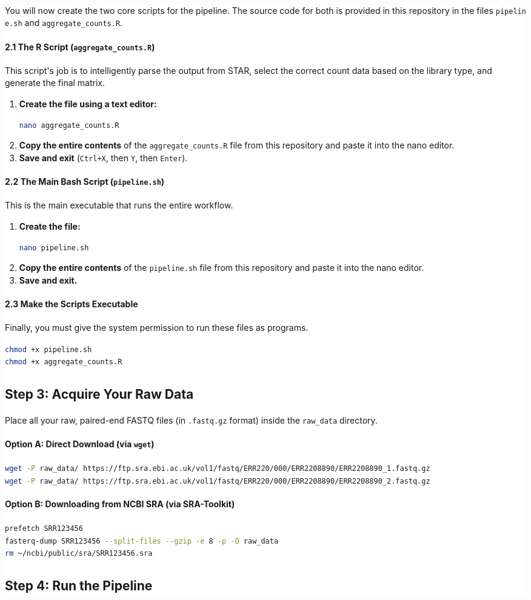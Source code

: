 You will now create the two core scripts for the pipeline. The source code for both is provided in this repository in the files `pipeline.sh` and `aggregate_counts.R`.

#### 2.1 The R Script (`aggregate_counts.R`)

This script's job is to intelligently parse the output from STAR, select the correct count data based on the library type, and generate the final matrix.

1.  **Create the file using a text editor:**
    ```bash
    nano aggregate_counts.R
    ```
2.  **Copy the entire contents** of the `aggregate_counts.R` file from this repository and paste it into the nano editor.
3.  **Save and exit** (`Ctrl+X`, then `Y`, then `Enter`).

#### 2.2 The Main Bash Script (`pipeline.sh`)

This is the main executable that runs the entire workflow.

1.  **Create the file:**
    ```bash
    nano pipeline.sh
    ```
2.  **Copy the entire contents** of the `pipeline.sh` file from this repository and paste it into the nano editor.
3.  **Save and exit.**

#### 2.3 Make the Scripts Executable

Finally, you must give the system permission to run these files as programs.
```bash
chmod +x pipeline.sh
chmod +x aggregate_counts.R
```

## Step 3: Acquire Your Raw Data

Place all your raw, paired-end FASTQ files (in `.fastq.gz` format) inside the `raw_data` directory.

#### Option A: Direct Download (via `wget`)
```bash
wget -P raw_data/ https://ftp.sra.ebi.ac.uk/vol1/fastq/ERR220/000/ERR2208890/ERR2208890_1.fastq.gz
wget -P raw_data/ https://ftp.sra.ebi.ac.uk/vol1/fastq/ERR220/000/ERR2208890/ERR2208890_2.fastq.gz
```

#### Option B: Downloading from NCBI SRA (via SRA-Toolkit)
```bash
prefetch SRR123456
fasterq-dump SRR123456 --split-files --gzip -e 8 -p -O raw_data
rm ~/ncbi/public/sra/SRR123456.sra
```

## Step 4: Run the Pipeline
